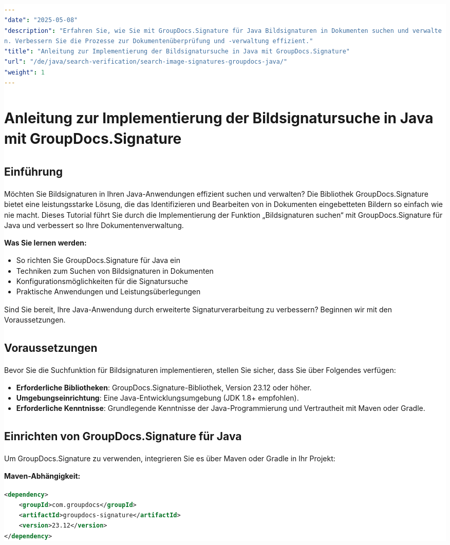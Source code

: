 ```yaml
---
"date": "2025-05-08"
"description": "Erfahren Sie, wie Sie mit GroupDocs.Signature für Java Bildsignaturen in Dokumenten suchen und verwalten. Verbessern Sie die Prozesse zur Dokumentenüberprüfung und -verwaltung effizient."
"title": "Anleitung zur Implementierung der Bildsignatursuche in Java mit GroupDocs.Signature"
"url": "/de/java/search-verification/search-image-signatures-groupdocs-java/"
"weight": 1
---
```


# Anleitung zur Implementierung der Bildsignatursuche in Java mit GroupDocs.Signature

## Einführung

Möchten Sie Bildsignaturen in Ihren Java-Anwendungen effizient suchen und verwalten? Die Bibliothek GroupDocs.Signature bietet eine leistungsstarke Lösung, die das Identifizieren und Bearbeiten von in Dokumenten eingebetteten Bildern so einfach wie nie macht. Dieses Tutorial führt Sie durch die Implementierung der Funktion „Bildsignaturen suchen“ mit GroupDocs.Signature für Java und verbessert so Ihre Dokumentenverwaltung.

**Was Sie lernen werden:**
- So richten Sie GroupDocs.Signature für Java ein
- Techniken zum Suchen von Bildsignaturen in Dokumenten
- Konfigurationsmöglichkeiten für die Signatursuche
- Praktische Anwendungen und Leistungsüberlegungen

Sind Sie bereit, Ihre Java-Anwendung durch erweiterte Signaturverarbeitung zu verbessern? Beginnen wir mit den Voraussetzungen.

## Voraussetzungen

Bevor Sie die Suchfunktion für Bildsignaturen implementieren, stellen Sie sicher, dass Sie über Folgendes verfügen:

- **Erforderliche Bibliotheken**: GroupDocs.Signature-Bibliothek, Version 23.12 oder höher.
- **Umgebungseinrichtung**: Eine Java-Entwicklungsumgebung (JDK 1.8+ empfohlen).
- **Erforderliche Kenntnisse**: Grundlegende Kenntnisse der Java-Programmierung und Vertrautheit mit Maven oder Gradle.

## Einrichten von GroupDocs.Signature für Java

Um GroupDocs.Signature zu verwenden, integrieren Sie es über Maven oder Gradle in Ihr Projekt:

**Maven-Abhängigkeit:**
```xml
<dependency>
    <groupId>com.groupdocs</groupId>
    <artifactId>groupdocs-signature</artifactId>
    <version>23.12</version>
</dependency>
```
